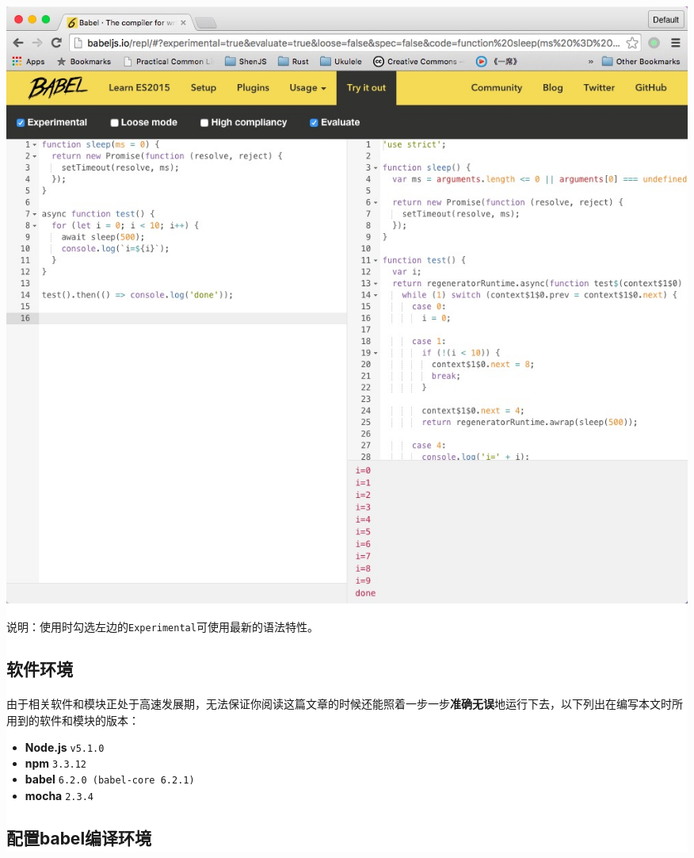 ![babel online repl](../../images/2015-11/babel_online_repl.jpg)

说明：使用时勾选左边的`Experimental`可使用最新的语法特性。


## 软件环境

由于相关软件和模块正处于高速发展期，无法保证你阅读这篇文章的时候还能照着一步一步**准确无误**地运行下去，以下列出在编写本文时所用到的软件和模块的版本：

+ **Node.js** `v5.1.0`
+ **npm** `3.3.12`
+ **babel** `6.2.0 (babel-core 6.2.1)`
+ **mocha** `2.3.4`

## 配置babel编译环境
